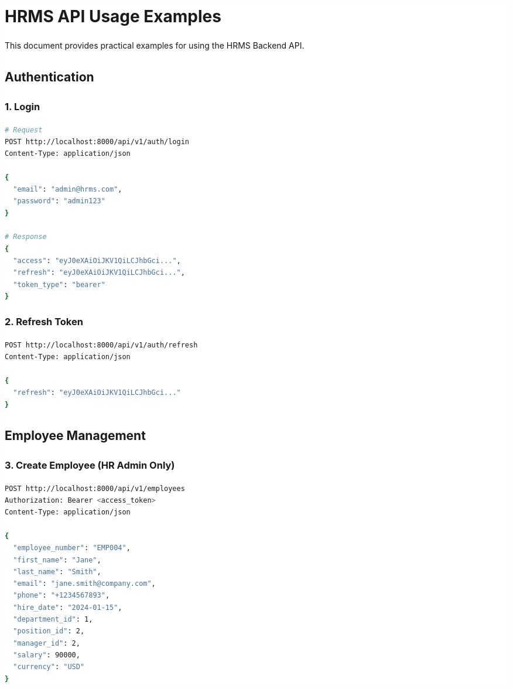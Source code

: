 # HRMS API Usage Examples

This document provides practical examples for using the HRMS Backend API.

## Authentication

### 1. Login

```bash
# Request
POST http://localhost:8000/api/v1/auth/login
Content-Type: application/json

{
  "email": "admin@hrms.com",
  "password": "admin123"
}

# Response
{
  "access": "eyJ0eXAiOiJKV1QiLCJhbGci...",
  "refresh": "eyJ0eXAiOiJKV1QiLCJhbGci...",
  "token_type": "bearer"
}
```

### 2. Refresh Token

```bash
POST http://localhost:8000/api/v1/auth/refresh
Content-Type: application/json

{
  "refresh": "eyJ0eXAiOiJKV1QiLCJhbGci..."
}
```

## Employee Management

### 3. Create Employee (HR Admin Only)

```bash
POST http://localhost:8000/api/v1/employees
Authorization: Bearer <access_token>
Content-Type: application/json

{
  "employee_number": "EMP004",
  "first_name": "Jane",
  "last_name": "Smith",
  "email": "jane.smith@company.com",
  "phone": "+1234567893",
  "hire_date": "2024-01-15",
  "department_id": 1,
  "position_id": 2,
  "manager_id": 2,
  "salary": 90000,
  "currency": "USD"
}
```
